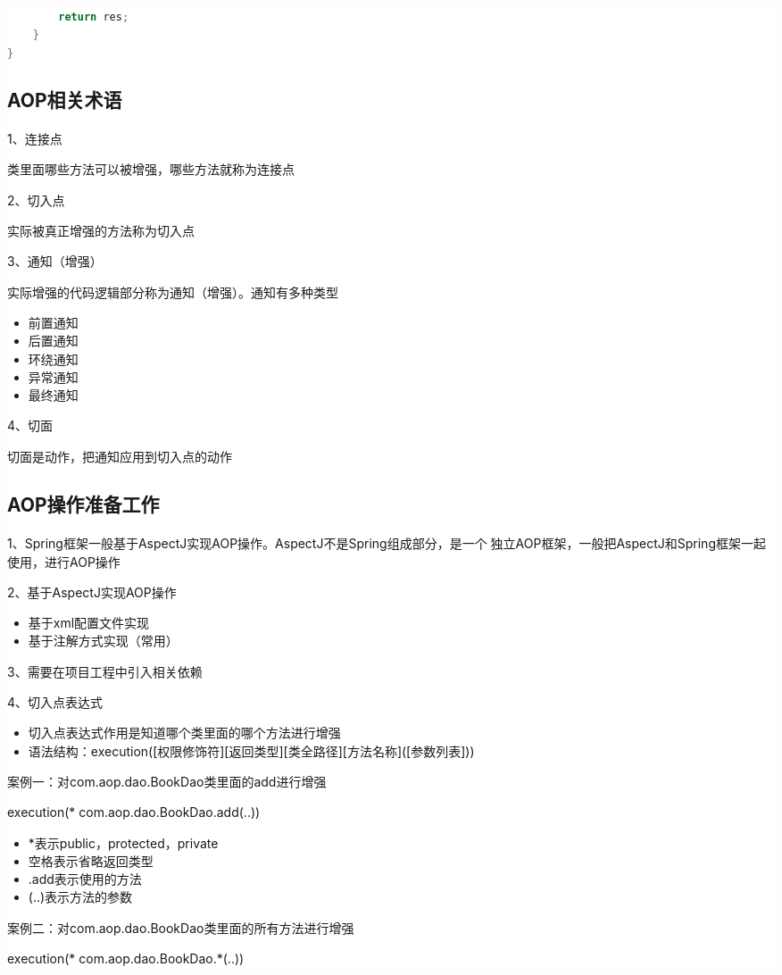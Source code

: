 ```java
        return res;
    }
}
```

## AOP相关术语

1、连接点

类里面哪些方法可以被增强，哪些方法就称为连接点

2、切入点

实际被真正增强的方法称为切入点

3、通知（增强）

实际增强的代码逻辑部分称为通知（增强）。通知有多种类型

- 前置通知
- 后置通知
- 环绕通知
- 异常通知
- 最终通知

4、切面

切面是动作，把通知应用到切入点的动作

## AOP操作准备工作

1、Spring框架一般基于AspectJ实现AOP操作。AspectJ不是Spring组成部分，是一个
独立AOP框架，一般把AspectJ和Spring框架一起使用，进行AOP操作

2、基于AspectJ实现AOP操作

- 基于xml配置文件实现
- 基于注解方式实现（常用）

3、需要在项目工程中引入相关依赖

4、切入点表达式

- 切入点表达式作用是知道哪个类里面的哪个方法进行增强
- 语法结构：execution([权限修饰符][返回类型][类全路径][方法名称]\([参数列表]))

案例一：对com.aop.dao.BookDao类里面的add进行增强

execution(* com.aop.dao.BookDao.add(..))

- *表示public，protected，private
- 空格表示省略返回类型
- .add表示使用的方法
- (..)表示方法的参数

案例二：对com.aop.dao.BookDao类里面的所有方法进行增强

execution(* com.aop.dao.BookDao.*(..))
